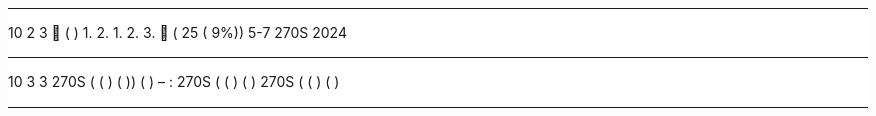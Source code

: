 
---

10
2
3

(
)
1.
2.
1.
2.
3.

(
25
(
9%))
5-7
270S
2024


---

10
3
3
270S
(
(
)
(
))
(
)
–
:
270S
(
(
)
(
)
270S
(
(
)
(
)


---
